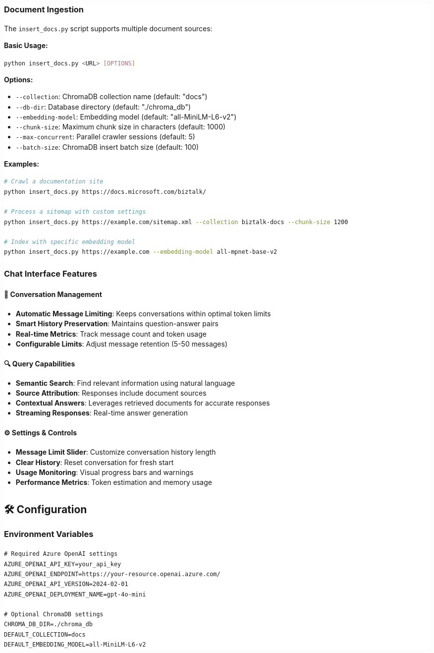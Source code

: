 ### Document Ingestion

The `insert_docs.py` script supports multiple document sources:

**Basic Usage:**
```bash
python insert_docs.py <URL> [OPTIONS]
```

**Options:**
- `--collection`: ChromaDB collection name (default: "docs")
- `--db-dir`: Database directory (default: "./chroma_db")
- `--embedding-model`: Embedding model (default: "all-MiniLM-L6-v2")
- `--chunk-size`: Maximum chunk size in characters (default: 1000)
- `--max-concurrent`: Parallel crawler sessions (default: 5)
- `--batch-size`: ChromaDB insert batch size (default: 100)

**Examples:**
```bash
# Crawl a documentation site
python insert_docs.py https://docs.microsoft.com/biztalk/

# Process a sitemap with custom settings
python insert_docs.py https://example.com/sitemap.xml --collection biztalk-docs --chunk-size 1200

# Index with specific embedding model
python insert_docs.py https://example.com --embedding-model all-mpnet-base-v2
```

### Chat Interface Features

#### 💬 Conversation Management
- **Automatic Message Limiting**: Keeps conversations within optimal token limits
- **Smart History Preservation**: Maintains question-answer pairs
- **Real-time Metrics**: Track message count and token usage
- **Configurable Limits**: Adjust message retention (5-50 messages)

#### 🔍 Query Capabilities
- **Semantic Search**: Find relevant information using natural language
- **Source Attribution**: Responses include document sources
- **Contextual Answers**: Leverages retrieved documents for accurate responses
- **Streaming Responses**: Real-time answer generation

#### ⚙️ Settings & Controls
- **Message Limit Slider**: Customize conversation history length
- **Clear History**: Reset conversation for fresh start
- **Usage Monitoring**: Visual progress bars and warnings
- **Performance Metrics**: Token estimation and memory usage

## 🛠️ Configuration

### Environment Variables
```env
# Required Azure OpenAI settings
AZURE_OPENAI_API_KEY=your_api_key
AZURE_OPENAI_ENDPOINT=https://your-resource.openai.azure.com/
AZURE_OPENAI_API_VERSION=2024-02-01
AZURE_OPENAI_DEPLOYMENT_NAME=gpt-4o-mini

# Optional ChromaDB settings
CHROMA_DB_DIR=./chroma_db
DEFAULT_COLLECTION=docs
DEFAULT_EMBEDDING_MODEL=all-MiniLM-L6-v2
```
